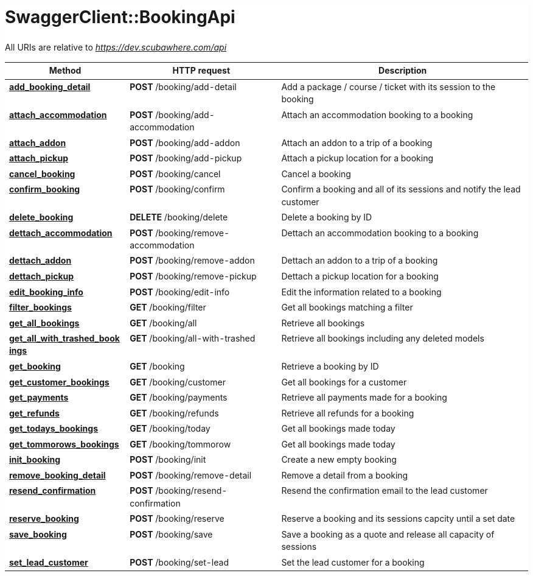 # SwaggerClient::BookingApi

All URIs are relative to *https://dev.scubawhere.com/api*

Method | HTTP request | Description
------------- | ------------- | -------------
[**add_booking_detail**](BookingApi.md#add_booking_detail) | **POST** /booking/add-detail | Add a package / course / ticket with its session to the booking
[**attach_accommodation**](BookingApi.md#attach_accommodation) | **POST** /booking/add-accommodation | Attach an accommodation booking to a booking
[**attach_addon**](BookingApi.md#attach_addon) | **POST** /booking/add-addon | Attach an addon to a trip of a booking
[**attach_pickup**](BookingApi.md#attach_pickup) | **POST** /booking/add-pickup | Attach a pickup location for a booking
[**cancel_booking**](BookingApi.md#cancel_booking) | **POST** /booking/cancel | Cancel a booking
[**confirm_booking**](BookingApi.md#confirm_booking) | **POST** /booking/confirm | Confirm a booking and all of its sessions and notify the lead customer
[**delete_booking**](BookingApi.md#delete_booking) | **DELETE** /booking/delete | Delete a booking by ID
[**dettach_accommodation**](BookingApi.md#dettach_accommodation) | **POST** /booking/remove-accommodation | Dettach an accommodation booking to a booking
[**dettach_addon**](BookingApi.md#dettach_addon) | **POST** /booking/remove-addon | Dettach an addon to a trip of a booking
[**dettach_pickup**](BookingApi.md#dettach_pickup) | **POST** /booking/remove-pickup | Dettach a pickup location for a booking
[**edit_booking_info**](BookingApi.md#edit_booking_info) | **POST** /booking/edit-info | Edit the information related to a booking
[**filter_bookings**](BookingApi.md#filter_bookings) | **GET** /booking/filter | Get all bookings matching a filter
[**get_all_bookings**](BookingApi.md#get_all_bookings) | **GET** /booking/all | Retrieve all bookings
[**get_all_with_trashed_bookings**](BookingApi.md#get_all_with_trashed_bookings) | **GET** /booking/all-with-trashed | Retrieve all bookings including any deleted models
[**get_booking**](BookingApi.md#get_booking) | **GET** /booking | Retrieve a booking by ID
[**get_customer_bookings**](BookingApi.md#get_customer_bookings) | **GET** /booking/customer | Get all bookings for a customer
[**get_payments**](BookingApi.md#get_payments) | **GET** /booking/payments | Retrieve all payments made for a booking
[**get_refunds**](BookingApi.md#get_refunds) | **GET** /booking/refunds | Retrieve all refunds for a booking
[**get_todays_bookings**](BookingApi.md#get_todays_bookings) | **GET** /booking/today | Get all bookings made today
[**get_tommorows_bookings**](BookingApi.md#get_tommorows_bookings) | **GET** /booking/tommorow | Get all bookings made today
[**init_booking**](BookingApi.md#init_booking) | **POST** /booking/init | Create a new empty booking
[**remove_booking_detail**](BookingApi.md#remove_booking_detail) | **POST** /booking/remove-detail | Remove a detail from a booking
[**resend_confirmation**](BookingApi.md#resend_confirmation) | **POST** /booking/resend-confirmation | Resend the confirmation email to the lead customer
[**reserve_booking**](BookingApi.md#reserve_booking) | **POST** /booking/reserve | Reserve a booking and its sessions capcity until a set date
[**save_booking**](BookingApi.md#save_booking) | **POST** /booking/save | Save a booking as a quote and release all capacity of sessions
[**set_lead_customer**](BookingApi.md#set_lead_customer) | **POST** /booking/set-lead | Set the lead customer for a booking
